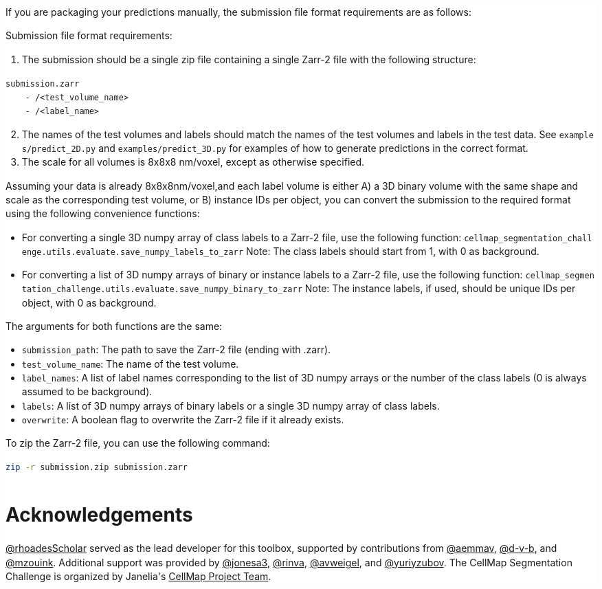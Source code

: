 If you are packaging your predictions manually, the submission file format requirements are as follows:

Submission file format requirements:
1. The submission should be a single zip file containing a single Zarr-2 file with the following structure:
```
submission.zarr
    - /<test_volume_name>
    - /<label_name>
```
2. The names of the test volumes and labels should match the names of the test volumes and labels in the test data. See `examples/predict_2D.py` and `examples/predict_3D.py` for examples of how to generate predictions in the correct format.
3. The scale for all volumes is 8x8x8 nm/voxel, except as otherwise specified.

Assuming your data is already 8x8x8nm/voxel,and each label volume is either A) a 3D binary volume with the same shape and scale as the corresponding test volume, 
or B) instance IDs per object, you can convert the submission to the required format using the following convenience functions:

- For converting a single 3D numpy array of class labels to a Zarr-2 file, use the following function:
  `cellmap_segmentation_challenge.utils.evaluate.save_numpy_labels_to_zarr`
Note: The class labels should start from 1, with 0 as background.

- For converting a list of 3D numpy arrays of binary or instance labels to a Zarr-2 file, use the following function:
  `cellmap_segmentation_challenge.utils.evaluate.save_numpy_binary_to_zarr`
Note: The instance labels, if used, should be unique IDs per object, with 0 as background.

The arguments for both functions are the same:
- `submission_path`: The path to save the Zarr-2 file (ending with <filename>.zarr).
- `test_volume_name`: The name of the test volume.
- `label_names`: A list of label names corresponding to the list of 3D numpy arrays or the number of the class labels (0 is always assumed to be background).
- `labels`: A list of 3D numpy arrays of binary labels or a single 3D numpy array of class labels.
- `overwrite`: A boolean flag to overwrite the Zarr-2 file if it already exists.

To zip the Zarr-2 file, you can use the following command:    
```bash
zip -r submission.zip submission.zarr
```

# Acknowledgements
[@rhoadesScholar](https://www.linkedin.com/in/rhoadesscholar/) served as the lead developer for this toolbox, supported by contributions from [@aemmav](https://www.linkedin.com/in/emma-avetissian-362089297/), [@d-v-b](https://www.linkedin.com/in/davis-bennett-62922126a/), and [@mzouink](https://www.linkedin.com/in/zouinkhi/). Additional support was provided by [@jonesa3](https://www.linkedin.com/in/alysonpetruncio/), [@rinva](https://www.linkedin.com/in/rebecca-vorimo-831271a0/), [@avweigel](https://www.linkedin.com/in/aubrey-weigel/), and [@yuriyzubov](https://www.linkedin.com/in/yuriizubov/). The CellMap Segmentation Challenge is organized by Janelia's [CellMap Project Team](https://www.janelia.org/project-team/cellmap).